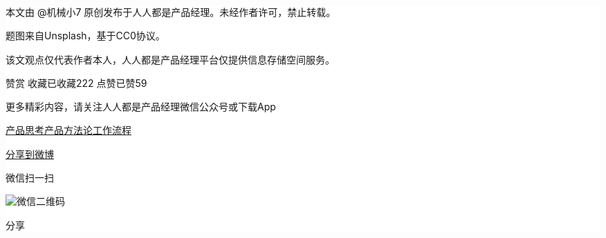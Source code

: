 本文由 @机械小7 原创发布于人人都是产品经理。未经作者许可，禁止转载。

题图来自Unsplash，基于CC0协议。

该文观点仅代表作者本人，人人都是产品经理平台仅提供信息存储空间服务。

赞赏 收藏已收藏222 点赞已赞59

更多精彩内容，请关注人人都是产品经理微信公众号或下载App

[产品思考](https://www.woshipm.com/tag/%e4%ba%a7%e5%93%81%e6%80%9d%e8%80%83)[产品方法论](https://www.woshipm.com/tag/%e4%ba%a7%e5%93%81%e6%96%b9%e6%b3%95%e8%ae%ba)[工作流程](https://www.woshipm.com/tag/%e5%b7%a5%e4%bd%9c%e6%b5%81%e7%a8%8b)

[分享到微博](https://service.weibo.com/share/share.php?appkey=2775287854&title=基于工作流程的产品方法论&url=https://www.woshipm.com/zhichang/5990130.html&pic=https://image.woshipm.com/2023/04/13/c6e45858-d9e9-11ed-bd74-00163e0b5ff3.jpg)

微信扫一扫

![微信二维码](https://api.pwmqr.com/qrcode/create/?url=https://www.woshipm.com/zhichang/5990130.html)

分享
